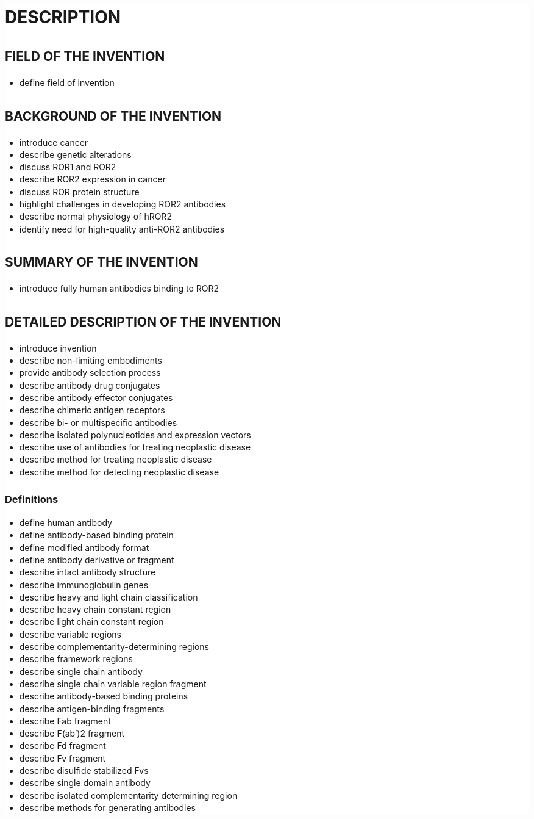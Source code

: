# DESCRIPTION

## FIELD OF THE INVENTION

- define field of invention

## BACKGROUND OF THE INVENTION

- introduce cancer
- describe genetic alterations
- discuss ROR1 and ROR2
- describe ROR2 expression in cancer
- discuss ROR protein structure
- highlight challenges in developing ROR2 antibodies
- describe normal physiology of hROR2
- identify need for high-quality anti-ROR2 antibodies

## SUMMARY OF THE INVENTION

- introduce fully human antibodies binding to ROR2

## DETAILED DESCRIPTION OF THE INVENTION

- introduce invention
- describe non-limiting embodiments
- provide antibody selection process
- describe antibody drug conjugates
- describe antibody effector conjugates
- describe chimeric antigen receptors
- describe bi- or multispecific antibodies
- describe isolated polynucleotides and expression vectors
- describe use of antibodies for treating neoplastic disease
- describe method for treating neoplastic disease
- describe method for detecting neoplastic disease

### Definitions

- define human antibody
- define antibody-based binding protein
- define modified antibody format
- define antibody derivative or fragment
- describe intact antibody structure
- describe immunoglobulin genes
- describe heavy and light chain classification
- describe heavy chain constant region
- describe light chain constant region
- describe variable regions
- describe complementarity-determining regions
- describe framework regions
- describe single chain antibody
- describe single chain variable region fragment
- describe antibody-based binding proteins
- describe antigen-binding fragments
- describe Fab fragment
- describe F(ab′)2 fragment
- describe Fd fragment
- describe Fv fragment
- describe disulfide stabilized Fvs
- describe single domain antibody
- describe isolated complementarity determining region
- describe methods for generating antibodies